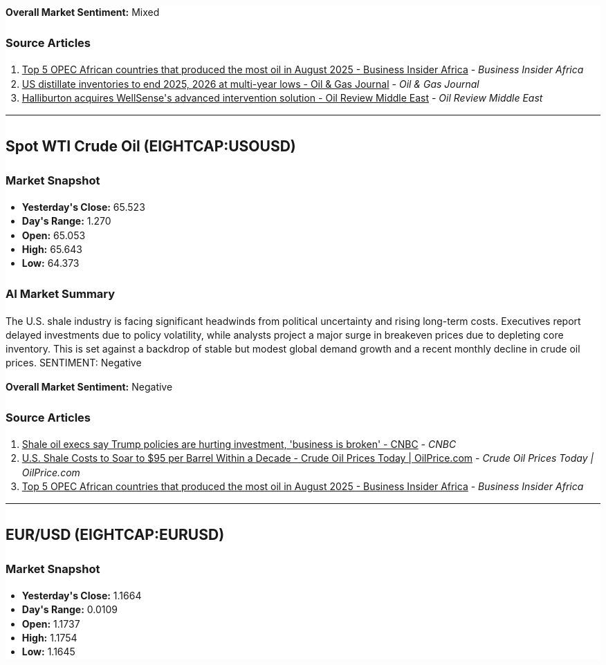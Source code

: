 **Overall Market Sentiment:** Mixed

### Source Articles
1. [Top 5 OPEC African countries that produced the most oil in August 2025 - Business Insider Africa](https://africa.businessinsider.com/local/markets/top-5-opec-african-countries-that-produced-the-most-oil-in-august-2025/wygt6dd) - *Business Insider Africa*
2. [US distillate inventories to end 2025, 2026 at multi-year lows - Oil & Gas Journal](https://www.ogj.com/general-interest/economics-markets/news/55319209/us-distillate-inventories-to-end-2025-2026-at-multi-year-lows) - *Oil & Gas Journal*
3. [Halliburton acquires WellSense's advanced intervention solution - Oil Review Middle East](https://oilreviewmiddleeast.com/technical-focus/halliburton-acquires-wellsenses-advanced-intervention-solution) - *Oil Review Middle East*

---

## Spot WTI Crude Oil (EIGHTCAP:USOUSD)

### Market Snapshot
*   **Yesterday's Close:** 65.523
*   **Day's Range:** 1.270
*   **Open:** 65.053
*   **High:** 65.643
*   **Low:** 64.373

### AI Market Summary
The U.S. shale industry is facing significant headwinds from political uncertainty and rising long-term costs. Executives report delayed investments due to policy volatility, while analysts project a major surge in breakeven prices due to depleting core inventory. This is set against a backdrop of stable but modest global demand growth and a recent monthly decline in crude oil prices.
SENTIMENT: Negative

**Overall Market Sentiment:** Negative

### Source Articles
1. [Shale oil execs say Trump policies are hurting investment, 'business is broken' - CNBC](https://www.cnbc.com/2025/09/25/shale-oil-execs-say-trump-policies-are-hurting-investment-business-is-broken.html) - *CNBC*
2. [U.S. Shale Costs to Soar to $95 per Barrel Within a Decade - Crude Oil Prices Today | OilPrice.com](https://oilprice.com/Energy/Crude-Oil/US-Shale-Costs-to-Soar-to-95-per-Barrel-Within-a-Decade.html) - *Crude Oil Prices Today | OilPrice.com*
3. [Top 5 OPEC African countries that produced the most oil in August 2025 - Business Insider Africa](https://africa.businessinsider.com/local/markets/top-5-opec-african-countries-that-produced-the-most-oil-in-august-2025/wygt6dd) - *Business Insider Africa*

---

## EUR/USD (EIGHTCAP:EURUSD)

### Market Snapshot
*   **Yesterday's Close:** 1.1664
*   **Day's Range:** 0.0109
*   **Open:** 1.1737
*   **High:** 1.1754
*   **Low:** 1.1645
